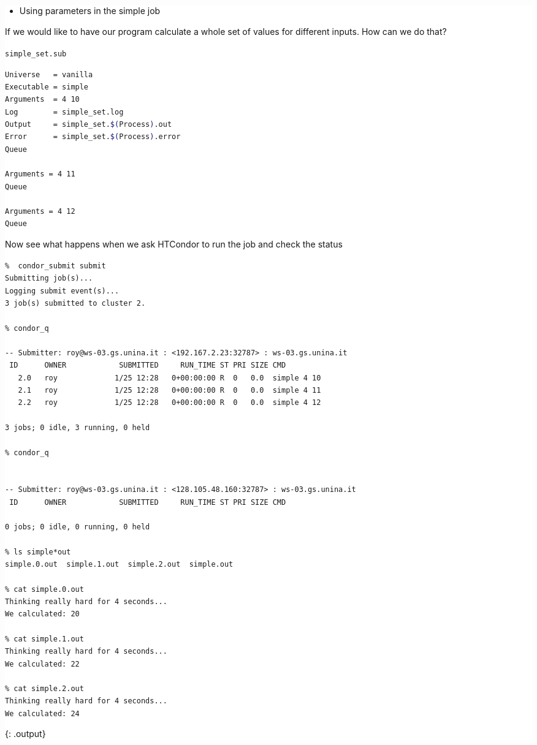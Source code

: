 - Using parameters in the simple job

If we would like to have our program calculate a whole set of values for different inputs. How can we do that?

`simple_set.sub`
```bash
Universe   = vanilla
Executable = simple
Arguments  = 4 10
Log        = simple_set.log
Output     = simple_set.$(Process).out
Error      = simple_set.$(Process).error
Queue

Arguments = 4 11
Queue

Arguments = 4 12
Queue
```

Now see what happens when we ask HTCondor to run the job and check the status

```
%  condor_submit submit
Submitting job(s)...
Logging submit event(s)...
3 job(s) submitted to cluster 2.

% condor_q 

-- Submitter: roy@ws-03.gs.unina.it : <192.167.2.23:32787> : ws-03.gs.unina.it
 ID      OWNER            SUBMITTED     RUN_TIME ST PRI SIZE CMD               
   2.0   roy             1/25 12:28   0+00:00:00 R  0   0.0  simple 4 10       
   2.1   roy             1/25 12:28   0+00:00:00 R  0   0.0  simple 4 11       
   2.2   roy             1/25 12:28   0+00:00:00 R  0   0.0  simple 4 12       

3 jobs; 0 idle, 3 running, 0 held

% condor_q 


-- Submitter: roy@ws-03.gs.unina.it : <128.105.48.160:32787> : ws-03.gs.unina.it
 ID      OWNER            SUBMITTED     RUN_TIME ST PRI SIZE CMD               

0 jobs; 0 idle, 0 running, 0 held

% ls simple*out
simple.0.out  simple.1.out  simple.2.out  simple.out

% cat simple.0.out
Thinking really hard for 4 seconds...
We calculated: 20

% cat simple.1.out
Thinking really hard for 4 seconds...
We calculated: 22

% cat simple.2.out
Thinking really hard for 4 seconds...
We calculated: 24
```
{: .output}
